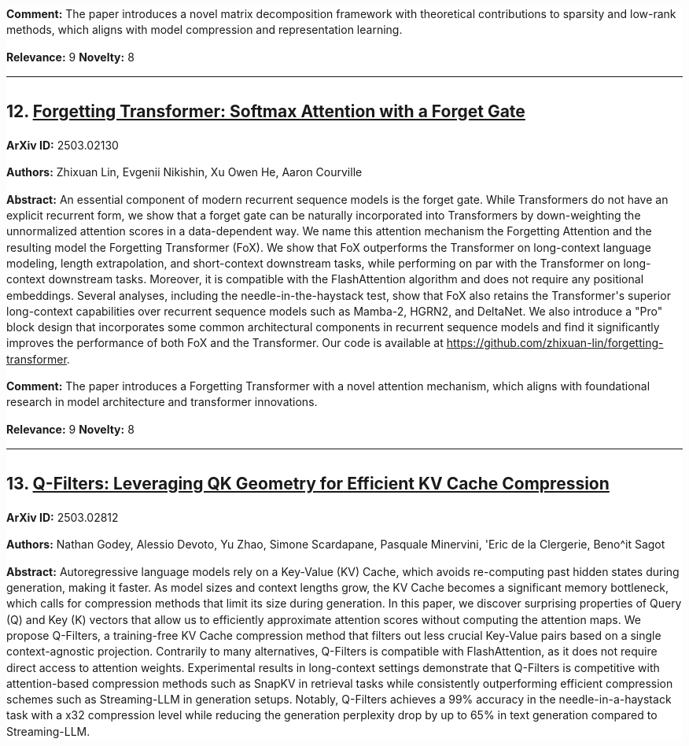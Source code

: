 **Comment:** The paper introduces a novel matrix decomposition framework with theoretical contributions to sparsity and low-rank methods, which aligns with model compression and representation learning.

**Relevance:** 9
**Novelty:** 8

---

## 12. [Forgetting Transformer: Softmax Attention with a Forget Gate](https://arxiv.org/abs/2503.02130) <a id="link12"></a>

**ArXiv ID:** 2503.02130

**Authors:** Zhixuan Lin, Evgenii Nikishin, Xu Owen He, Aaron Courville

**Abstract:** An essential component of modern recurrent sequence models is the forget gate. While Transformers do not have an explicit recurrent form, we show that a forget gate can be naturally incorporated into Transformers by down-weighting the unnormalized attention scores in a data-dependent way. We name this attention mechanism the Forgetting Attention and the resulting model the Forgetting Transformer (FoX). We show that FoX outperforms the Transformer on long-context language modeling, length extrapolation, and short-context downstream tasks, while performing on par with the Transformer on long-context downstream tasks. Moreover, it is compatible with the FlashAttention algorithm and does not require any positional embeddings. Several analyses, including the needle-in-the-haystack test, show that FoX also retains the Transformer's superior long-context capabilities over recurrent sequence models such as Mamba-2, HGRN2, and DeltaNet. We also introduce a "Pro" block design that incorporates some common architectural components in recurrent sequence models and find it significantly improves the performance of both FoX and the Transformer. Our code is available at https://github.com/zhixuan-lin/forgetting-transformer.

**Comment:** The paper introduces a Forgetting Transformer with a novel attention mechanism, which aligns with foundational research in model architecture and transformer innovations.

**Relevance:** 9
**Novelty:** 8

---

## 13. [Q-Filters: Leveraging QK Geometry for Efficient KV Cache Compression](https://arxiv.org/abs/2503.02812) <a id="link13"></a>

**ArXiv ID:** 2503.02812

**Authors:** Nathan Godey, Alessio Devoto, Yu Zhao, Simone Scardapane, Pasquale Minervini, \'Eric de la Clergerie, Beno\^it Sagot

**Abstract:** Autoregressive language models rely on a Key-Value (KV) Cache, which avoids re-computing past hidden states during generation, making it faster. As model sizes and context lengths grow, the KV Cache becomes a significant memory bottleneck, which calls for compression methods that limit its size during generation. In this paper, we discover surprising properties of Query (Q) and Key (K) vectors that allow us to efficiently approximate attention scores without computing the attention maps. We propose Q-Filters, a training-free KV Cache compression method that filters out less crucial Key-Value pairs based on a single context-agnostic projection. Contrarily to many alternatives, Q-Filters is compatible with FlashAttention, as it does not require direct access to attention weights. Experimental results in long-context settings demonstrate that Q-Filters is competitive with attention-based compression methods such as SnapKV in retrieval tasks while consistently outperforming efficient compression schemes such as Streaming-LLM in generation setups. Notably, Q-Filters achieves a 99% accuracy in the needle-in-a-haystack task with a x32 compression level while reducing the generation perplexity drop by up to 65% in text generation compared to Streaming-LLM.
